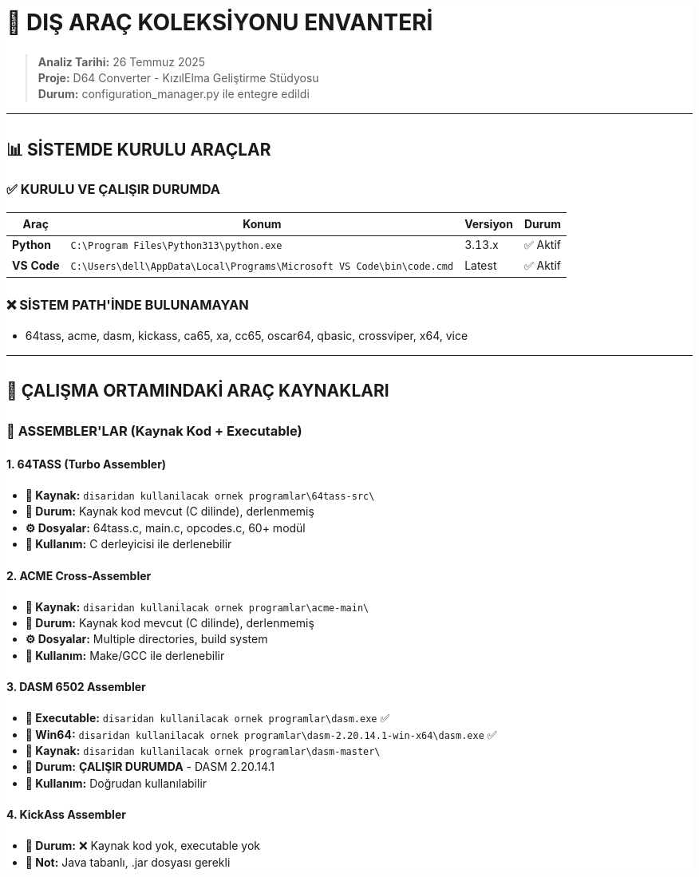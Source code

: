 # 🔧 DIŞ ARAÇ KOLEKSİYONU ENVANTERİ
> **Analiz Tarihi:** 26 Temmuz 2025  
> **Proje:** D64 Converter - KızılElma Geliştirme Stüdyosu  
> **Durum:** configuration_manager.py ile entegre edildi

---

## 📊 **SİSTEMDE KURULU ARAÇLAR**

### ✅ **KURULU VE ÇALIŞIR DURUMDA**
| Araç | Konum | Versiyon | Durum |
|------|-------|----------|-------|
| **Python** | `C:\Program Files\Python313\python.exe` | 3.13.x | ✅ Aktif |
| **VS Code** | `C:\Users\dell\AppData\Local\Programs\Microsoft VS Code\bin\code.cmd` | Latest | ✅ Aktif |

### ❌ **SİSTEM PATH'İNDE BULUNAMAYAN**
- 64tass, acme, dasm, kickass, ca65, xa, cc65, oscar64, qbasic, crossviper, x64, vice

---

## 📁 **ÇALIŞMA ORTAMINDAKİ ARAÇ KAYNAKLARI**

### 🔨 **ASSEMBLER'LAR (Kaynak Kod + Executable)**

#### **1. 64TASS (Turbo Assembler)**
- **📂 Kaynak:** `disaridan kullanilacak ornek programlar\64tass-src\`
- **📝 Durum:** Kaynak kod mevcut (C dilinde), derlenmemiş
- **⚙️ Dosyalar:** 64tass.c, main.c, opcodes.c, 60+ modül
- **🎯 Kullanım:** C derleyicisi ile derlenebilir

#### **2. ACME Cross-Assembler**
- **📂 Kaynak:** `disaridan kullanilacak ornek programlar\acme-main\`
- **📝 Durum:** Kaynak kod mevcut (C dilinde), derlenmemiş
- **⚙️ Dosyalar:** Multiple directories, build system
- **🎯 Kullanım:** Make/GCC ile derlenebilir

#### **3. DASM 6502 Assembler**
- **📂 Executable:** `disaridan kullanilacak ornek programlar\dasm.exe` ✅
- **📂 Win64:** `disaridan kullanilacak ornek programlar\dasm-2.20.14.1-win-x64\dasm.exe` ✅
- **📂 Kaynak:** `disaridan kullanilacak ornek programlar\dasm-master\`
- **📝 Durum:** **ÇALIŞIR DURUMDA** - DASM 2.20.14.1
- **🎯 Kullanım:** Doğrudan kullanılabilir

#### **4. KickAss Assembler**
- **📝 Durum:** ❌ Kaynak kod yok, executable yok
- **🎯 Not:** Java tabanlı, .jar dosyası gerekli
